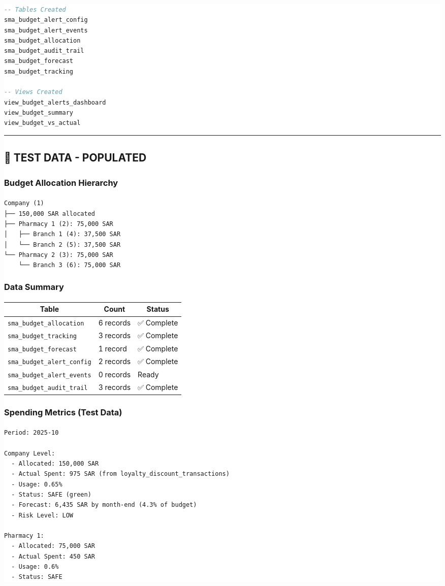 ```sql
-- Tables Created
sma_budget_alert_config
sma_budget_alert_events
sma_budget_allocation
sma_budget_audit_trail
sma_budget_forecast
sma_budget_tracking

-- Views Created
view_budget_alerts_dashboard
view_budget_summary
view_budget_vs_actual
```

---

## 📝 TEST DATA - POPULATED

### Budget Allocation Hierarchy

```
Company (1)
├── 150,000 SAR allocated
├── Pharmacy 1 (2): 75,000 SAR
│   ├── Branch 1 (4): 37,500 SAR
│   └── Branch 2 (5): 37,500 SAR
└── Pharmacy 2 (3): 75,000 SAR
    └── Branch 3 (6): 75,000 SAR
```

### Data Summary

| Table                     | Count     | Status      |
| ------------------------- | --------- | ----------- |
| `sma_budget_allocation`   | 6 records | ✅ Complete |
| `sma_budget_tracking`     | 3 records | ✅ Complete |
| `sma_budget_forecast`     | 1 record  | ✅ Complete |
| `sma_budget_alert_config` | 2 records | ✅ Complete |
| `sma_budget_alert_events` | 0 records | Ready       |
| `sma_budget_audit_trail`  | 3 records | ✅ Complete |

### Spending Metrics (Test Data)

```
Period: 2025-10

Company Level:
  - Allocated: 150,000 SAR
  - Actual Spent: 975 SAR (from loyalty_discount_transactions)
  - Usage: 0.65%
  - Status: SAFE (green)
  - Forecast: 6,435 SAR by month-end (4.3% of budget)
  - Risk Level: LOW

Pharmacy 1:
  - Allocated: 75,000 SAR
  - Actual Spent: 450 SAR
  - Usage: 0.6%
  - Status: SAFE

```
